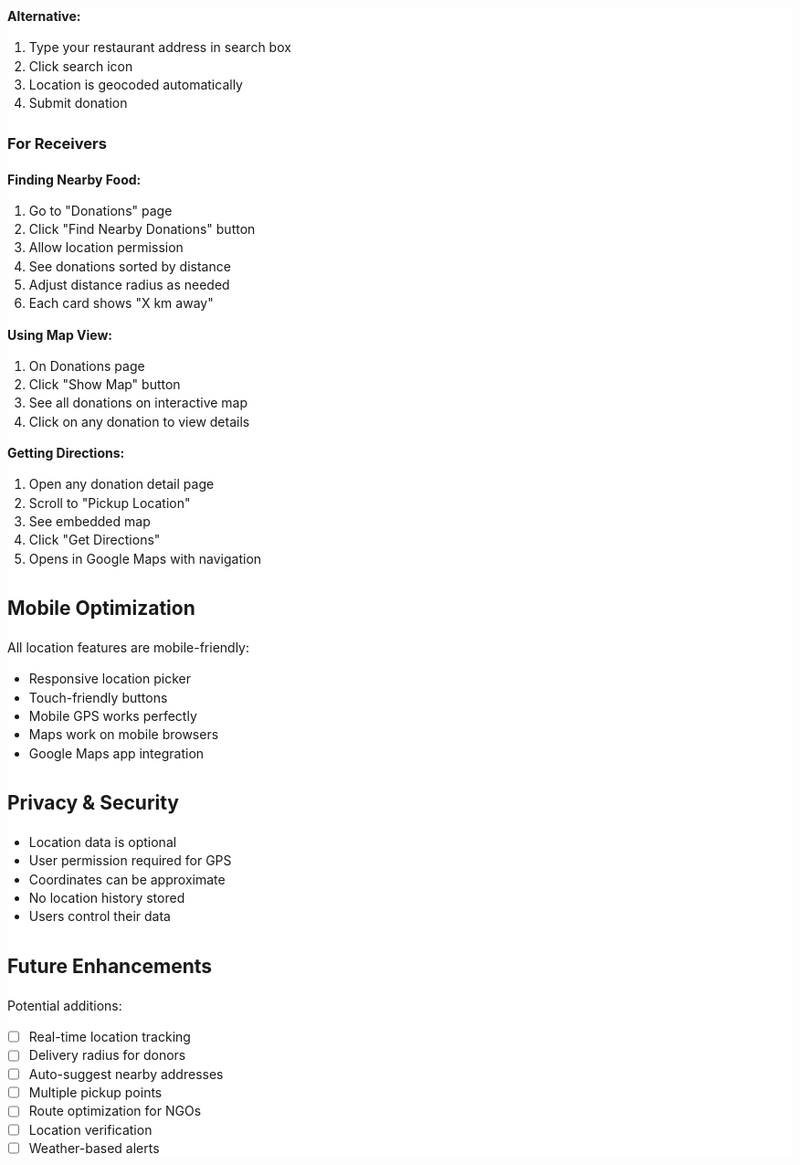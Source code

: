 **Alternative:**
1. Type your restaurant address in search box
2. Click search icon
3. Location is geocoded automatically
4. Submit donation

### For Receivers

**Finding Nearby Food:**
1. Go to "Donations" page
2. Click "Find Nearby Donations" button
3. Allow location permission
4. See donations sorted by distance
5. Adjust distance radius as needed
6. Each card shows "X km away"

**Using Map View:**
1. On Donations page
2. Click "Show Map" button
3. See all donations on interactive map
4. Click on any donation to view details

**Getting Directions:**
1. Open any donation detail page
2. Scroll to "Pickup Location"
3. See embedded map
4. Click "Get Directions"
5. Opens in Google Maps with navigation

## Mobile Optimization

All location features are mobile-friendly:
- Responsive location picker
- Touch-friendly buttons
- Mobile GPS works perfectly
- Maps work on mobile browsers
- Google Maps app integration

## Privacy & Security

- Location data is optional
- User permission required for GPS
- Coordinates can be approximate
- No location history stored
- Users control their data

## Future Enhancements

Potential additions:
- [ ] Real-time location tracking
- [ ] Delivery radius for donors
- [ ] Auto-suggest nearby addresses
- [ ] Multiple pickup points
- [ ] Route optimization for NGOs
- [ ] Location verification
- [ ] Weather-based alerts
